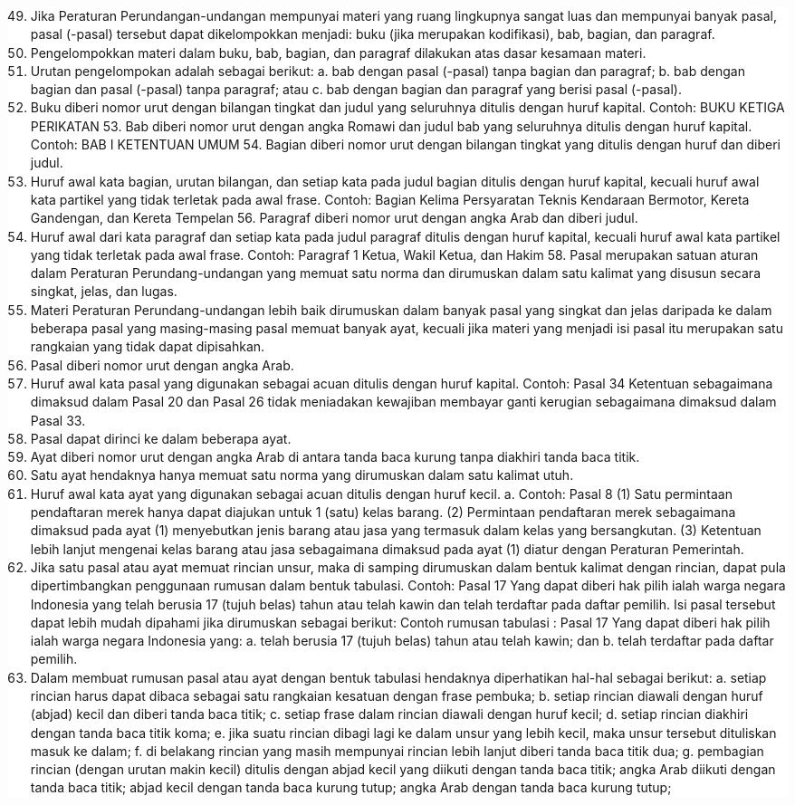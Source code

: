 49. Jika Peraturan Perundangan-undangan mempunyai materi yang ruang lingkupnya sangat luas dan mempunyai banyak pasal, pasal (-pasal) tersebut dapat dikelompokkan menjadi: buku (jika merupakan kodifikasi), bab, bagian, dan paragraf.
50. Pengelompokkan materi dalam buku, bab, bagian, dan paragraf dilakukan atas dasar kesamaan materi.
51. Urutan pengelompokan adalah sebagai berikut:
a. bab dengan pasal (-pasal) tanpa bagian dan paragraf;
b. bab dengan bagian dan pasal (-pasal) tanpa paragraf; atau
c. bab dengan bagian dan paragraf yang berisi pasal (-pasal).
52. Buku diberi nomor urut dengan bilangan tingkat dan judul yang seluruhnya ditulis dengan huruf kapital. Contoh: BUKU KETIGA PERIKATAN 53. Bab diberi nomor urut dengan angka Romawi dan judul bab yang seluruhnya ditulis dengan huruf kapital. Contoh:
BAB I KETENTUAN UMUM 54. Bagian diberi nomor urut dengan bilangan tingkat yang ditulis dengan huruf dan diberi judul.
55. Huruf awal kata bagian, urutan bilangan, dan setiap kata pada judul bagian ditulis dengan huruf kapital, kecuali huruf awal kata partikel yang tidak terletak pada awal frase. Contoh:
Bagian Kelima Persyaratan Teknis Kendaraan Bermotor, Kereta Gandengan, dan Kereta Tempelan 56. Paragraf diberi nomor urut dengan angka Arab dan diberi judul.
57. Huruf awal dari kata paragraf dan setiap kata pada judul paragraf ditulis dengan huruf kapital, kecuali huruf awal kata partikel yang tidak terletak pada awal frase. Contoh: Paragraf 1 Ketua, Wakil Ketua, dan Hakim 58. Pasal merupakan satuan aturan dalam Peraturan Perundang-undangan yang memuat satu norma dan dirumuskan dalam satu kalimat yang disusun secara singkat, jelas, dan lugas.
59. Materi Peraturan Perundang-undangan lebih baik dirumuskan dalam banyak pasal yang singkat dan jelas daripada ke dalam beberapa pasal yang masing-masing pasal memuat banyak ayat, kecuali jika materi yang menjadi isi pasal itu merupakan satu rangkaian yang tidak dapat dipisahkan.
60. Pasal diberi nomor urut dengan angka Arab.
61. Huruf awal kata pasal yang digunakan sebagai acuan ditulis dengan huruf kapital. Contoh:
Pasal 34
Ketentuan sebagaimana dimaksud dalam Pasal 20 dan Pasal 26 tidak meniadakan kewajiban membayar ganti kerugian sebagaimana dimaksud dalam Pasal 33.
62. Pasal dapat dirinci ke dalam beberapa ayat.
63. Ayat diberi nomor urut dengan angka Arab di antara tanda baca kurung tanpa diakhiri tanda baca titik.
64. Satu ayat hendaknya hanya memuat satu norma yang dirumuskan dalam satu kalimat utuh.
65. Huruf awal kata ayat yang digunakan sebagai acuan ditulis dengan huruf kecil.
a. Contoh:
Pasal 8
(1) Satu permintaan pendaftaran merek hanya dapat diajukan untuk 1 (satu) kelas barang.
(2) Permintaan pendaftaran merek sebagaimana dimaksud pada ayat (1) menyebutkan jenis barang atau jasa yang termasuk dalam kelas yang bersangkutan.
(3) Ketentuan lebih lanjut mengenai kelas barang atau jasa sebagaimana dimaksud pada ayat (1) diatur dengan Peraturan Pemerintah.
66. Jika satu pasal atau ayat memuat rincian unsur, maka di samping dirumuskan dalam bentuk kalimat dengan rincian, dapat pula dipertimbangkan penggunaan rumusan dalam bentuk tabulasi. Contoh:
Pasal 17
Yang dapat diberi hak pilih ialah warga negara Indonesia yang telah berusia 17 (tujuh belas) tahun atau telah kawin dan telah terdaftar pada daftar pemilih. Isi pasal tersebut dapat lebih mudah dipahami jika dirumuskan sebagai berikut: Contoh rumusan tabulasi :
Pasal 17
Yang dapat diberi hak pilih ialah warga negara Indonesia yang:
a. telah berusia 17 (tujuh belas) tahun atau telah kawin; dan
b. telah terdaftar pada daftar pemilih.
67. Dalam membuat rumusan pasal atau ayat dengan bentuk tabulasi hendaknya diperhatikan hal-hal sebagai berikut:
a. setiap rincian harus dapat dibaca sebagai satu rangkaian kesatuan dengan frase pembuka;
b. setiap rincian diawali dengan huruf (abjad) kecil dan diberi tanda baca titik;
c. setiap frase dalam rincian diawali dengan huruf kecil;
d. setiap rincian diakhiri dengan tanda baca titik koma;
e. jika suatu rincian dibagi lagi ke dalam unsur yang lebih kecil, maka unsur tersebut dituliskan masuk ke dalam;
f. di belakang rincian yang masih mempunyai rincian lebih lanjut diberi tanda baca titik dua;
g. pembagian rincian (dengan urutan makin kecil) ditulis dengan abjad kecil yang diikuti dengan tanda baca titik; angka Arab diikuti dengan tanda baca titik; abjad kecil dengan tanda baca kurung tutup; angka Arab dengan tanda baca kurung tutup;